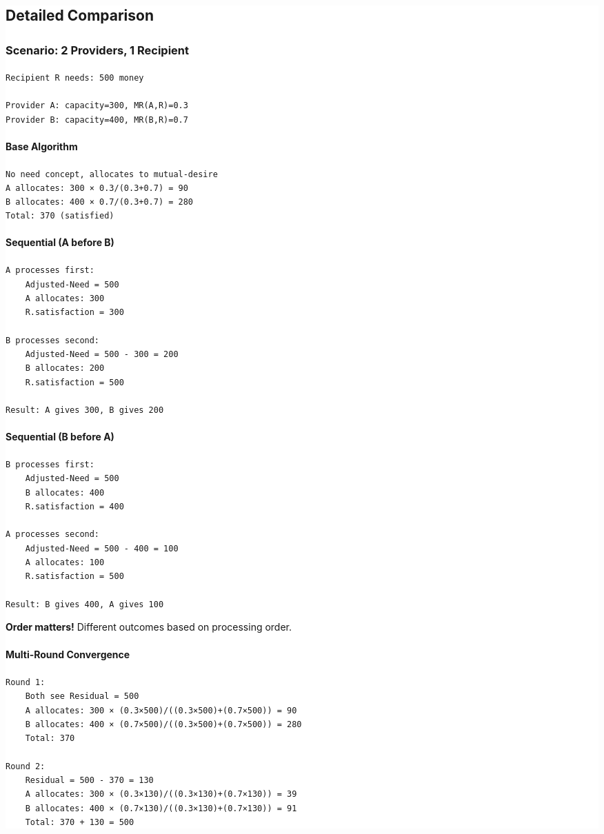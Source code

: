 
## Detailed Comparison

### Scenario: 2 Providers, 1 Recipient

```
Recipient R needs: 500 money

Provider A: capacity=300, MR(A,R)=0.3
Provider B: capacity=400, MR(B,R)=0.7
```

#### Base Algorithm
```
No need concept, allocates to mutual-desire
A allocates: 300 × 0.3/(0.3+0.7) = 90
B allocates: 400 × 0.7/(0.3+0.7) = 280
Total: 370 (satisfied)
```

#### Sequential (A before B)
```
A processes first:
    Adjusted-Need = 500
    A allocates: 300
    R.satisfaction = 300

B processes second:
    Adjusted-Need = 500 - 300 = 200
    B allocates: 200
    R.satisfaction = 500

Result: A gives 300, B gives 200
```

#### Sequential (B before A)
```
B processes first:
    Adjusted-Need = 500
    B allocates: 400
    R.satisfaction = 400

A processes second:
    Adjusted-Need = 500 - 400 = 100
    A allocates: 100
    R.satisfaction = 500

Result: B gives 400, A gives 100
```

**Order matters!** Different outcomes based on processing order.

#### Multi-Round Convergence
```
Round 1:
    Both see Residual = 500
    A allocates: 300 × (0.3×500)/((0.3×500)+(0.7×500)) = 90
    B allocates: 400 × (0.7×500)/((0.3×500)+(0.7×500)) = 280
    Total: 370

Round 2:
    Residual = 500 - 370 = 130
    A allocates: 300 × (0.3×130)/((0.3×130)+(0.7×130)) = 39
    B allocates: 400 × (0.7×130)/((0.3×130)+(0.7×130)) = 91
    Total: 370 + 130 = 500

```